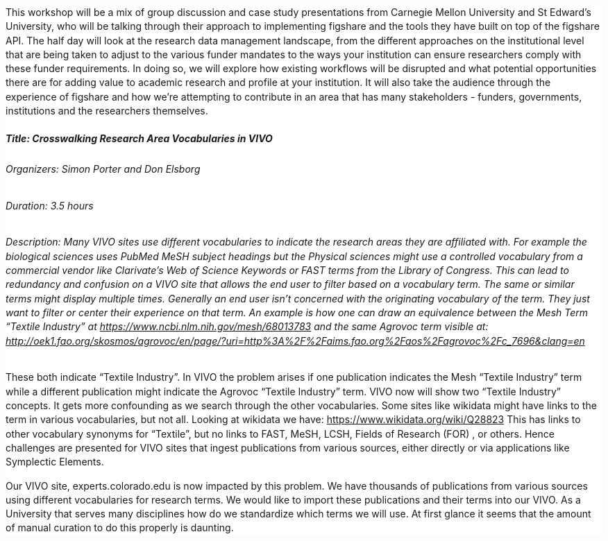 This workshop will be a mix of group discussion and case study presentations from Carnegie Mellon University and St Edward’s University, who will be talking through their approach to implementing figshare and the tools they have built on top of the figshare API. The half day will look at the research data management landscape, from the different approaches on the institutional level that are being taken to adjust to the various funder mandates to the ways your institution can ensure researchers comply with these funder requirements. In doing so, we will explore how existing workflows will be disrupted and what potential opportunities there are for adding value to academic research and profile at your institution. It will also take the audience through the experience of figshare and how we’re attempting to contribute in an area that has many stakeholders - funders, governments, institutions and the researchers themselves.
 

##### Title: Crosswalking Research Area Vocabularies in VIVO

###### Organizers: Simon Porter and Don Elsborg

###### Duration: 3.5 hours

###### Description: Many VIVO sites use different vocabularies to indicate the research areas they are affiliated with. For example the biological sciences uses PubMed MeSH subject headings but the Physical sciences might use a controlled vocabulary from a commercial vendor like Clarivate’s Web of Science Keywords or FAST terms from the Library of Congress. This can lead to redundancy and confusion on a VIVO site that allows the end user to filter based on a vocabulary term. The same or similar terms might display multiple times. Generally an end user isn’t concerned with the originating vocabulary of the term. They just want to filter or center their experience on that term. An example is how one can draw an equivalence between the Mesh Term “Textile Industry” at https://www.ncbi.nlm.nih.gov/mesh/68013783 and the same Agrovoc term visible at: http://oek1.fao.org/skosmos/agrovoc/en/page/?uri=http%3A%2F%2Faims.fao.org%2Faos%2Fagrovoc%2Fc_7696&clang=en 
These both indicate “Textile Industry”. In VIVO the problem arises if one publication indicates the Mesh “Textile Industry” term while a different publication might indicate the Agrovoc “Textile Industry” term. VIVO now will show two “Textile Industry” concepts. 
It gets more confounding as we search through the other vocabularies. Some sites like wikidata might have links to the term in various vocabularies, but not all. Looking at wikidata we have: 
https://www.wikidata.org/wiki/Q28823 
This has links to other vocabulary synonyms for “Textile”, but no links to FAST, MeSH, LCSH, Fields of Research (FOR) , or others. 
Hence challenges are presented for VIVO sites that ingest publications from various sources, either directly or via applications like Symplectic Elements. 

Our VIVO site, experts.colorado.edu is now impacted by this problem. We have thousands of publications from various sources using different vocabularies for research terms. We would like to import these publications and their terms into our VIVO. As a University that serves many disciplines how do we standardize which terms we will use. At first glance it seems that the amount of manual curation to do this properly is daunting. 
